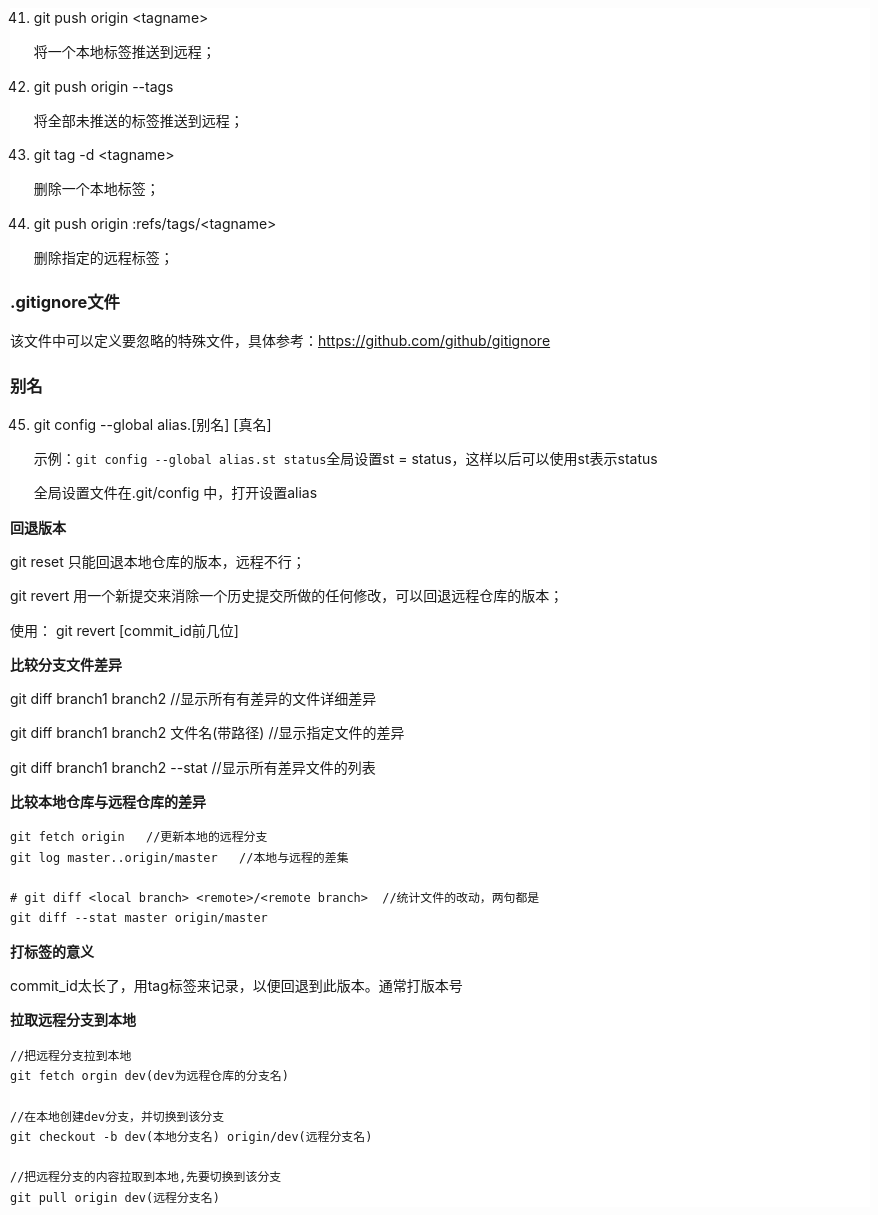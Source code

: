41. git push origin \<tagname>

    将一个本地标签推送到远程；

42. git push origin --tags

    将全部未推送的标签推送到远程；

43. git tag -d \<tagname>

    删除一个本地标签；

44. git push origin :refs/tags/\<tagname>

    删除指定的远程标签；

### .gitignore文件

该文件中可以定义要忽略的特殊文件，具体参考：https://github.com/github/gitignore

### 别名

45. git config --global alias.[别名] [真名]

    示例：`git config --global alias.st status`全局设置st = status，这样以后可以使用st表示status

    全局设置文件在.git/config 中，打开设置alias



**回退版本**

git reset 只能回退本地仓库的版本，远程不行；

git revert  用一个新提交来消除一个历史提交所做的任何修改，可以回退远程仓库的版本；

使用： git revert [commit_id前几位]

**比较分支文件差异**

git diff branch1 branch2    //显示所有有差异的文件详细差异

git diff branch1 branch2 文件名(带路径)   //显示指定文件的差异

git diff branch1 branch2 --stat   //显示所有差异文件的列表

**比较本地仓库与远程仓库的差异**

```
git fetch origin   //更新本地的远程分支
git log master..origin/master   //本地与远程的差集

# git diff <local branch> <remote>/<remote branch>  //统计文件的改动，两句都是
git diff --stat master origin/master
```

**打标签的意义**

commit_id太长了，用tag标签来记录，以便回退到此版本。通常打版本号

**拉取远程分支到本地**

```ba
//把远程分支拉到本地
git fetch orgin dev(dev为远程仓库的分支名)

//在本地创建dev分支，并切换到该分支
git checkout -b dev(本地分支名) origin/dev(远程分支名)

//把远程分支的内容拉取到本地,先要切换到该分支
git pull origin dev(远程分支名)
```



